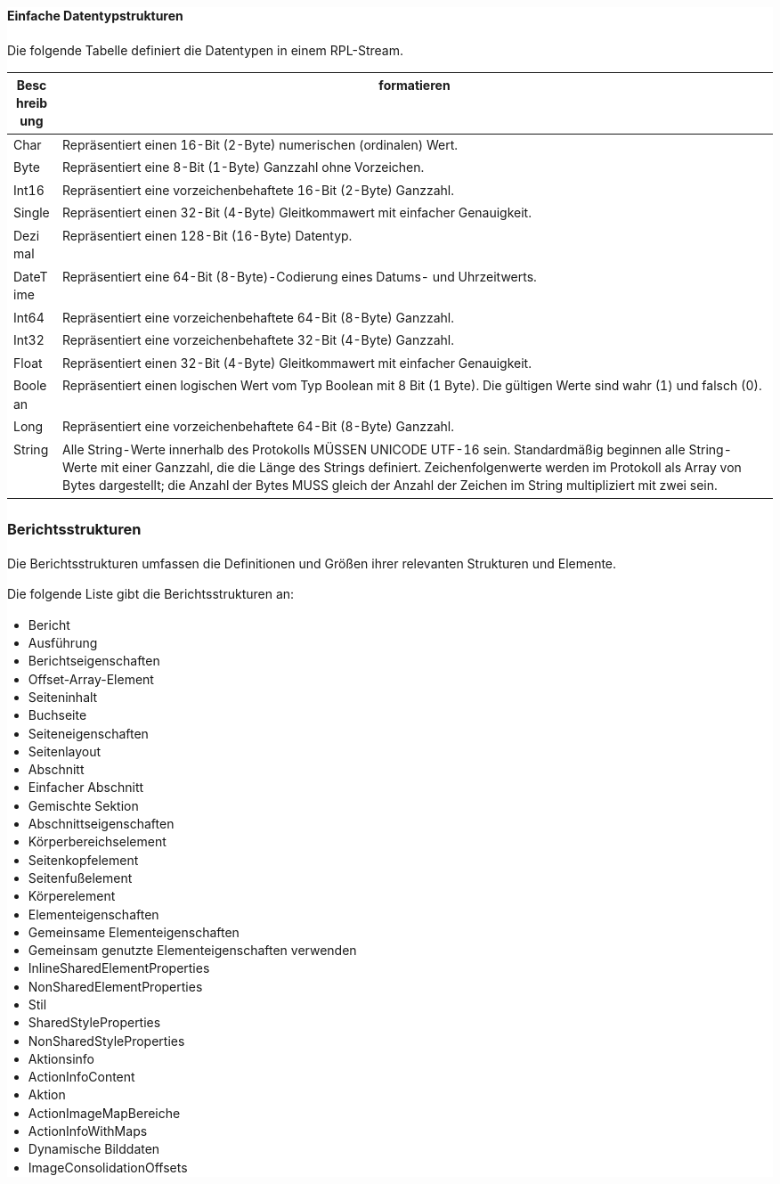 #### Einfache Datentypstrukturen

Die folgende Tabelle definiert die Datentypen in einem RPL-Stream.

|Beschreibung| formatieren|
---|---|
|Char|Repräsentiert einen 16-Bit (2-Byte) numerischen (ordinalen) Wert.|
|Byte|Repräsentiert eine 8-Bit (1-Byte) Ganzzahl ohne Vorzeichen.|
|Int16|Repräsentiert eine vorzeichenbehaftete 16-Bit (2-Byte) Ganzzahl.|
|Single|Repräsentiert einen 32-Bit (4-Byte) Gleitkommawert mit einfacher Genauigkeit.|
|Dezimal|Repräsentiert einen 128-Bit (16-Byte) Datentyp.|
|DateTime|Repräsentiert eine 64-Bit (8-Byte)-Codierung eines Datums- und Uhrzeitwerts.|
|Int64|Repräsentiert eine vorzeichenbehaftete 64-Bit (8-Byte) Ganzzahl.|
|Int32|Repräsentiert eine vorzeichenbehaftete 32-Bit (4-Byte) Ganzzahl.|
|Float|Repräsentiert einen 32-Bit (4-Byte) Gleitkommawert mit einfacher Genauigkeit.|
|Boolean|Repräsentiert einen logischen Wert vom Typ Boolean mit 8 Bit (1 Byte). Die gültigen Werte sind wahr (1) und falsch (0).|
|Long|Repräsentiert eine vorzeichenbehaftete 64-Bit (8-Byte) Ganzzahl.|
|String|Alle String-Werte innerhalb des Protokolls MÜSSEN UNICODE UTF-16 sein. Standardmäßig beginnen alle String-Werte mit einer Ganzzahl, die die Länge des Strings definiert. Zeichenfolgenwerte werden im Protokoll als Array von Bytes dargestellt; die Anzahl der Bytes MUSS gleich der Anzahl der Zeichen im String multipliziert mit zwei sein.|

### Berichtsstrukturen
Die Berichtsstrukturen umfassen die Definitionen und Größen ihrer relevanten Strukturen und Elemente.

Die folgende Liste gibt die Berichtsstrukturen an:

- Bericht
- Ausführung
- Berichtseigenschaften
- Offset-Array-Element
- Seiteninhalt
- Buchseite
- Seiteneigenschaften
- Seitenlayout
- Abschnitt
- Einfacher Abschnitt
- Gemischte Sektion
- Abschnittseigenschaften
- Körperbereichselement
- Seitenkopfelement
- Seitenfußelement
- Körperelement
- Elementeigenschaften
- Gemeinsame Elementeigenschaften
- Gemeinsam genutzte Elementeigenschaften verwenden
- InlineSharedElementProperties
- NonSharedElementProperties
- Stil
- SharedStyleProperties
- NonSharedStyleProperties
- Aktionsinfo
- ActionInfoContent
- Aktion
- ActionImageMapBereiche
- ActionInfoWithMaps
- Dynamische Bilddaten
- ImageConsolidationOffsets